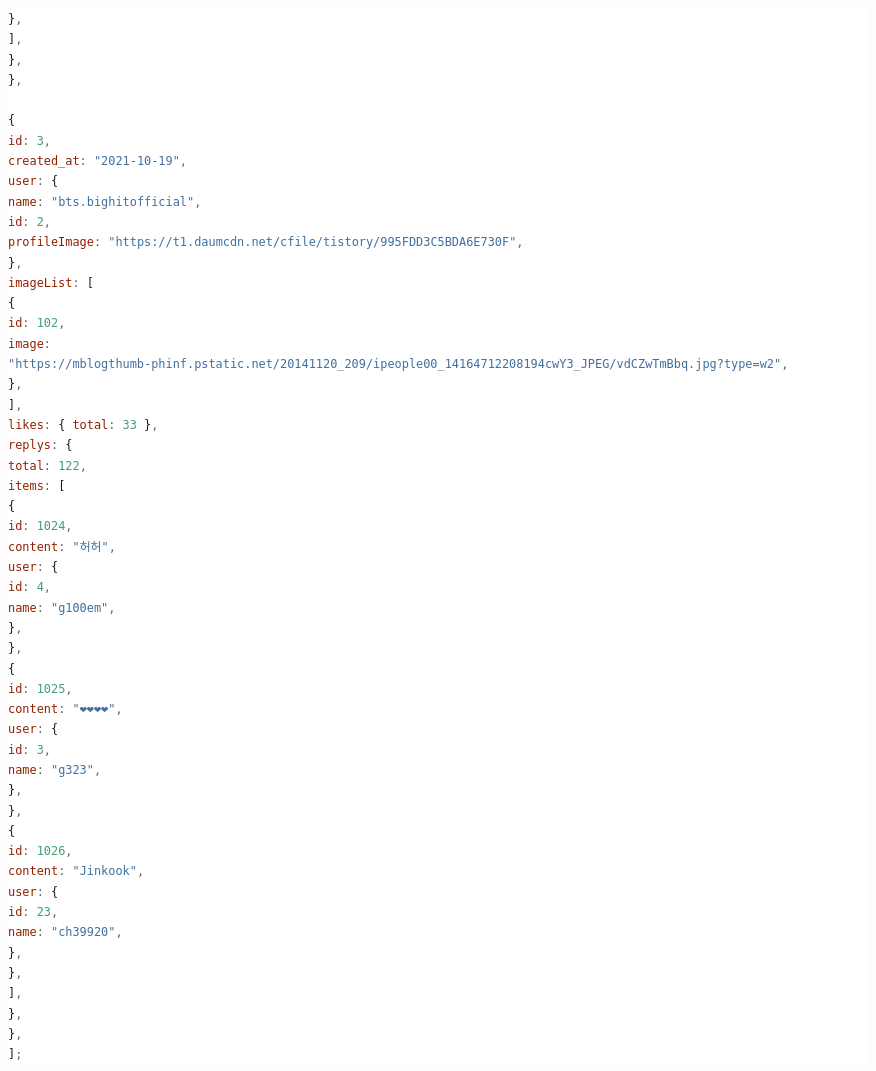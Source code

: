 ```javascript
},
],
},
},

{
id: 3,
created_at: "2021-10-19",
user: {
name: "bts.bighitofficial",
id: 2,
profileImage: "https://t1.daumcdn.net/cfile/tistory/995FDD3C5BDA6E730F",
},
imageList: [
{
id: 102,
image:
"https://mblogthumb-phinf.pstatic.net/20141120_209/ipeople00_14164712208194cwY3_JPEG/vdCZwTmBbq.jpg?type=w2",
},
],
likes: { total: 33 },
replys: {
total: 122,
items: [
{
id: 1024,
content: "허허",
user: {
id: 4,
name: "g100em",
},
},
{
id: 1025,
content: "❤️❤️❤️❤️",
user: {
id: 3,
name: "g323",
},
},
{
id: 1026,
content: "Jinkook",
user: {
id: 23,
name: "ch39920",
},
},
],
},
},
];
```

